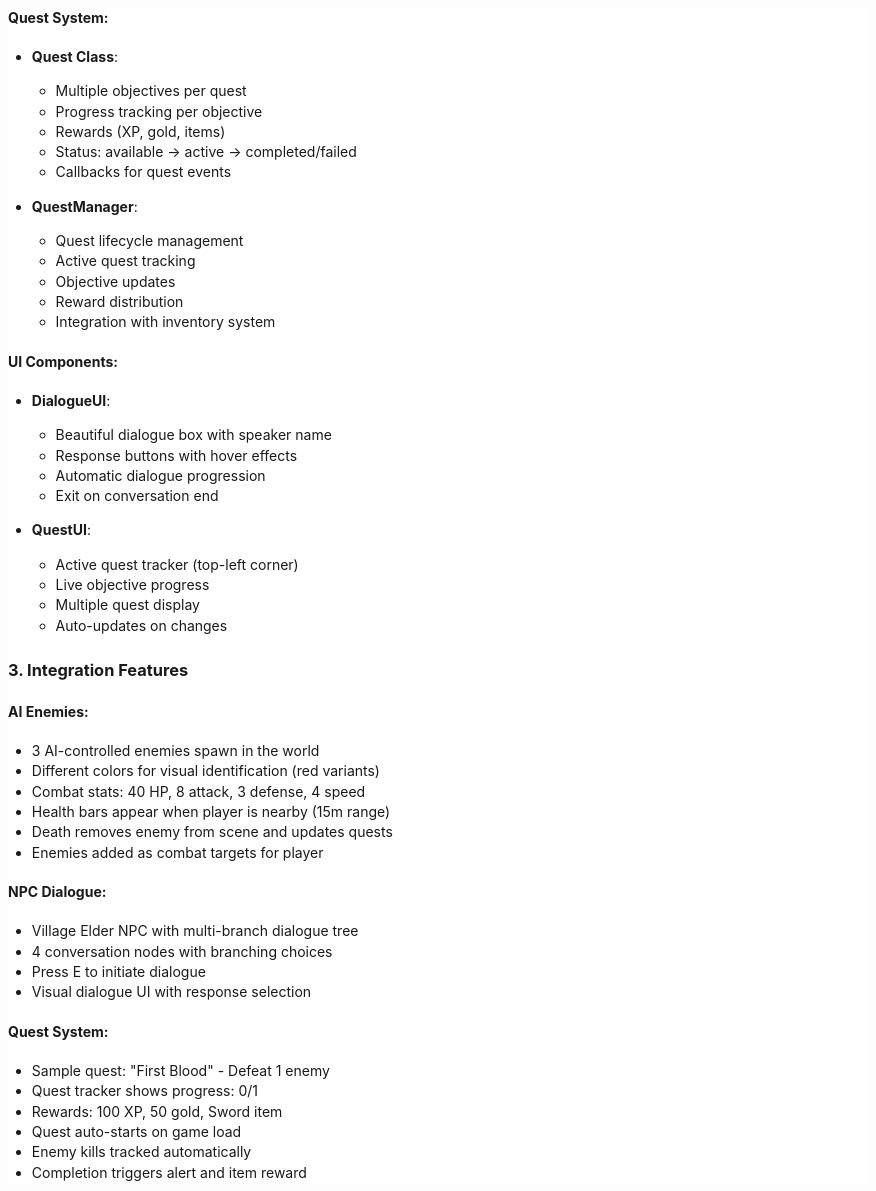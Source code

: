 #### Quest System:
- **Quest Class**:
  - Multiple objectives per quest
  - Progress tracking per objective
  - Rewards (XP, gold, items)
  - Status: available → active → completed/failed
  - Callbacks for quest events

- **QuestManager**:
  - Quest lifecycle management
  - Active quest tracking
  - Objective updates
  - Reward distribution
  - Integration with inventory system

#### UI Components:
- **DialogueUI**:
  - Beautiful dialogue box with speaker name
  - Response buttons with hover effects
  - Automatic dialogue progression
  - Exit on conversation end

- **QuestUI**:
  - Active quest tracker (top-left corner)
  - Live objective progress
  - Multiple quest display
  - Auto-updates on changes

### 3. Integration Features

#### AI Enemies:
- 3 AI-controlled enemies spawn in the world
- Different colors for visual identification (red variants)
- Combat stats: 40 HP, 8 attack, 3 defense, 4 speed
- Health bars appear when player is nearby (15m range)
- Death removes enemy from scene and updates quests
- Enemies added as combat targets for player

#### NPC Dialogue:
- Village Elder NPC with multi-branch dialogue tree
- 4 conversation nodes with branching choices
- Press E to initiate dialogue
- Visual dialogue UI with response selection

#### Quest System:
- Sample quest: "First Blood" - Defeat 1 enemy
- Quest tracker shows progress: 0/1
- Rewards: 100 XP, 50 gold, Sword item
- Quest auto-starts on game load
- Enemy kills tracked automatically
- Completion triggers alert and item reward
